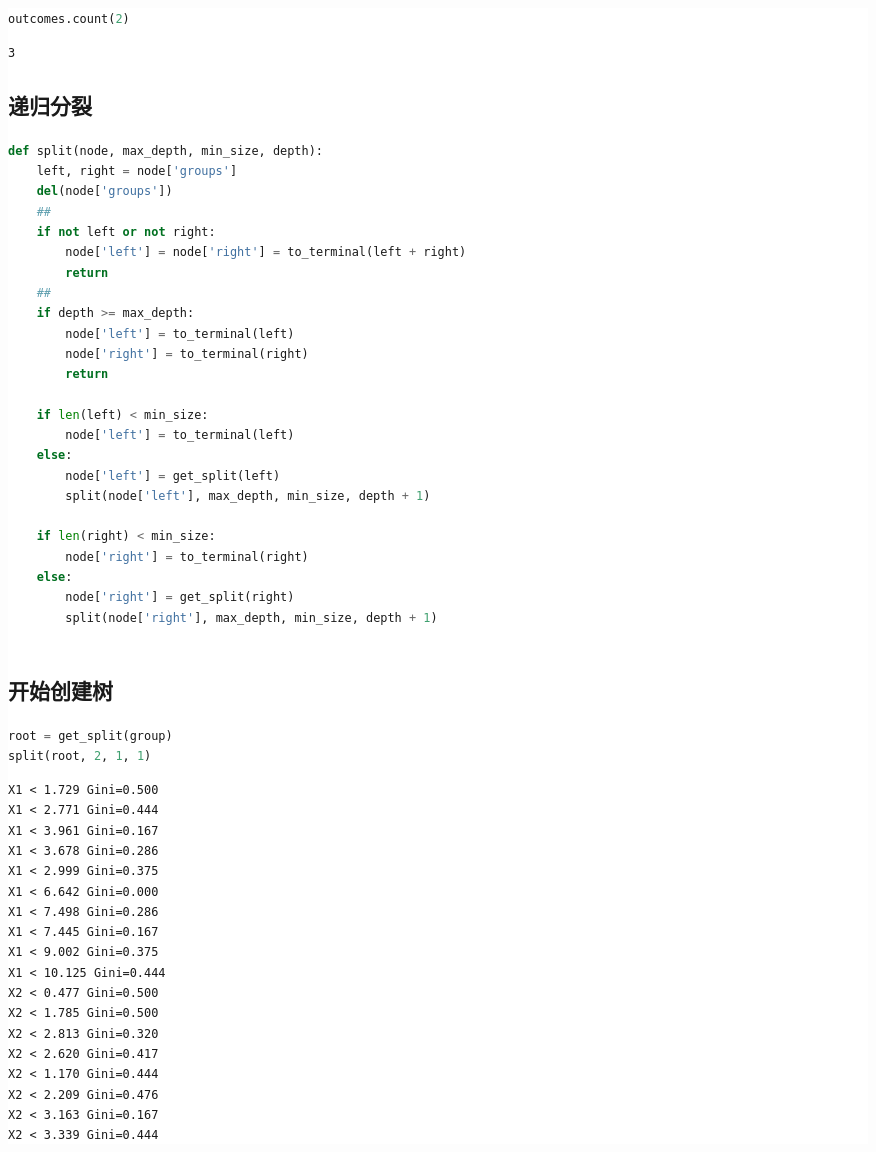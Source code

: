 ```python
outcomes.count(2)
```




    3



## 递归分裂


```python
def split(node, max_depth, min_size, depth):
    left, right = node['groups']
    del(node['groups'])
    ##
    if not left or not right:
        node['left'] = node['right'] = to_terminal(left + right)
        return
    ##
    if depth >= max_depth:
        node['left'] = to_terminal(left)
        node['right'] = to_terminal(right)
        return 
    
    if len(left) < min_size:
        node['left'] = to_terminal(left)
    else:
        node['left'] = get_split(left)
        split(node['left'], max_depth, min_size, depth + 1)
    
    if len(right) < min_size:
        node['right'] = to_terminal(right)
    else:
        node['right'] = get_split(right)
        split(node['right'], max_depth, min_size, depth + 1)
    
```

## 开始创建树


```python
root = get_split(group)
split(root, 2, 1, 1)
```

    X1 < 1.729 Gini=0.500
    X1 < 2.771 Gini=0.444
    X1 < 3.961 Gini=0.167
    X1 < 3.678 Gini=0.286
    X1 < 2.999 Gini=0.375
    X1 < 6.642 Gini=0.000
    X1 < 7.498 Gini=0.286
    X1 < 7.445 Gini=0.167
    X1 < 9.002 Gini=0.375
    X1 < 10.125 Gini=0.444
    X2 < 0.477 Gini=0.500
    X2 < 1.785 Gini=0.500
    X2 < 2.813 Gini=0.320
    X2 < 2.620 Gini=0.417
    X2 < 1.170 Gini=0.444
    X2 < 2.209 Gini=0.476
    X2 < 3.163 Gini=0.167
    X2 < 3.339 Gini=0.444